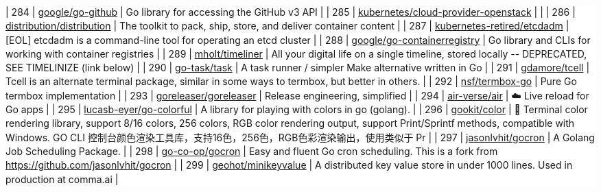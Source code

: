 |   284 | [google/go-github](https://github.com/google/go-github)                                                               | Go library for accessing the GitHub v3 API                                                                                                                                                                                             |
|   285 | [kubernetes/cloud-provider-openstack](https://github.com/kubernetes/cloud-provider-openstack)                         |                                                                                                                                                                                                                                        |
|   286 | [distribution/distribution](https://github.com/distribution/distribution)                                             | The toolkit to pack, ship, store, and deliver container content                                                                                                                                                                        |
|   287 | [kubernetes-retired/etcdadm](https://github.com/kubernetes-retired/etcdadm)                                           | [EOL] etcdadm is a command-line tool for operating an etcd cluster                                                                                                                                                                     |
|   288 | [google/go-containerregistry](https://github.com/google/go-containerregistry)                                         | Go library and CLIs for working with container registries                                                                                                                                                                              |
|   289 | [mholt/timeliner](https://github.com/mholt/timeliner)                                                                 | All your digital life on a single timeline, stored locally -- DEPRECATED, SEE TIMELINIZE (link below)                                                                                                                                  |
|   290 | [go-task/task](https://github.com/go-task/task)                                                                       | A task runner / simpler Make alternative written in Go                                                                                                                                                                                 |
|   291 | [gdamore/tcell](https://github.com/gdamore/tcell)                                                                     | Tcell is an alternate terminal package, similar in some ways to termbox, but better in others.                                                                                                                                         |
|   292 | [nsf/termbox-go](https://github.com/nsf/termbox-go)                                                                   | Pure Go termbox implementation                                                                                                                                                                                                         |
|   293 | [goreleaser/goreleaser](https://github.com/goreleaser/goreleaser)                                                     | Release engineering, simplified                                                                                                                                                                                                        |
|   294 | [air-verse/air](https://github.com/air-verse/air)                                                                     | ☁️ Live reload for Go apps                                                                                                                                                                                                             |
|   295 | [lucasb-eyer/go-colorful](https://github.com/lucasb-eyer/go-colorful)                                                 | A library for playing with colors in go (golang).                                                                                                                                                                                      |
|   296 | [gookit/color](https://github.com/gookit/color)                                                                       | 🎨 Terminal color rendering library, support 8/16 colors, 256 colors, RGB color rendering output, support Print/Sprintf methods, compatible with Windows. GO CLI 控制台颜色渲染工具库，支持16色，256色，RGB色彩渲染输出，使用类似于 Pr |
|   297 | [jasonlvhit/gocron](https://github.com/jasonlvhit/gocron)                                                             | A Golang Job Scheduling Package.                                                                                                                                                                                                       |
|   298 | [go-co-op/gocron](https://github.com/go-co-op/gocron)                                                                 | Easy and fluent Go cron scheduling. This is a fork from https://github.com/jasonlvhit/gocron                                                                                                                                           |
|   299 | [geohot/minikeyvalue](https://github.com/geohot/minikeyvalue)                                                         | A distributed key value store in under 1000 lines. Used in production at comma.ai                                                                                                                                                      |